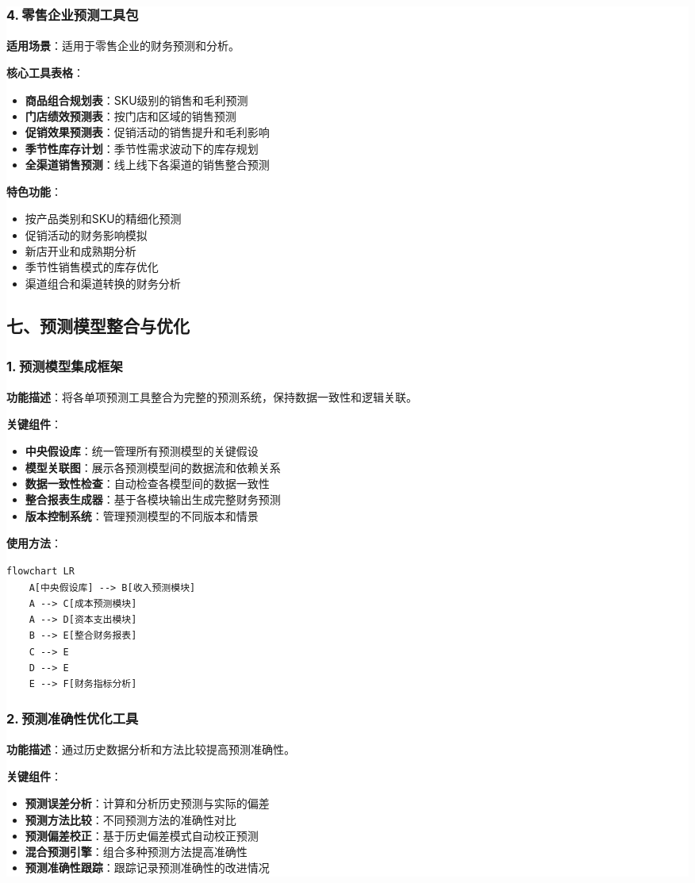 ### 4. 零售企业预测工具包

**适用场景**：适用于零售企业的财务预测和分析。

**核心工具表格**：
- **商品组合规划表**：SKU级别的销售和毛利预测
- **门店绩效预测表**：按门店和区域的销售预测
- **促销效果预测表**：促销活动的销售提升和毛利影响
- **季节性库存计划**：季节性需求波动下的库存规划
- **全渠道销售预测**：线上线下各渠道的销售整合预测

**特色功能**：
- 按产品类别和SKU的精细化预测
- 促销活动的财务影响模拟
- 新店开业和成熟期分析
- 季节性销售模式的库存优化
- 渠道组合和渠道转换的财务分析

## 七、预测模型整合与优化

### 1. 预测模型集成框架

**功能描述**：将各单项预测工具整合为完整的预测系统，保持数据一致性和逻辑关联。

**关键组件**：
- **中央假设库**：统一管理所有预测模型的关键假设
- **模型关联图**：展示各预测模型间的数据流和依赖关系
- **数据一致性检查**：自动检查各模型间的数据一致性
- **整合报表生成器**：基于各模块输出生成完整财务预测
- **版本控制系统**：管理预测模型的不同版本和情景

**使用方法**：
```mermaid
flowchart LR
    A[中央假设库] --> B[收入预测模块]
    A --> C[成本预测模块]
    A --> D[资本支出模块]
    B --> E[整合财务报表]
    C --> E
    D --> E
    E --> F[财务指标分析]
```

### 2. 预测准确性优化工具

**功能描述**：通过历史数据分析和方法比较提高预测准确性。

**关键组件**：
- **预测误差分析**：计算和分析历史预测与实际的偏差
- **预测方法比较**：不同预测方法的准确性对比
- **预测偏差校正**：基于历史偏差模式自动校正预测
- **混合预测引擎**：组合多种预测方法提高准确性
- **预测准确性跟踪**：跟踪记录预测准确性的改进情况
